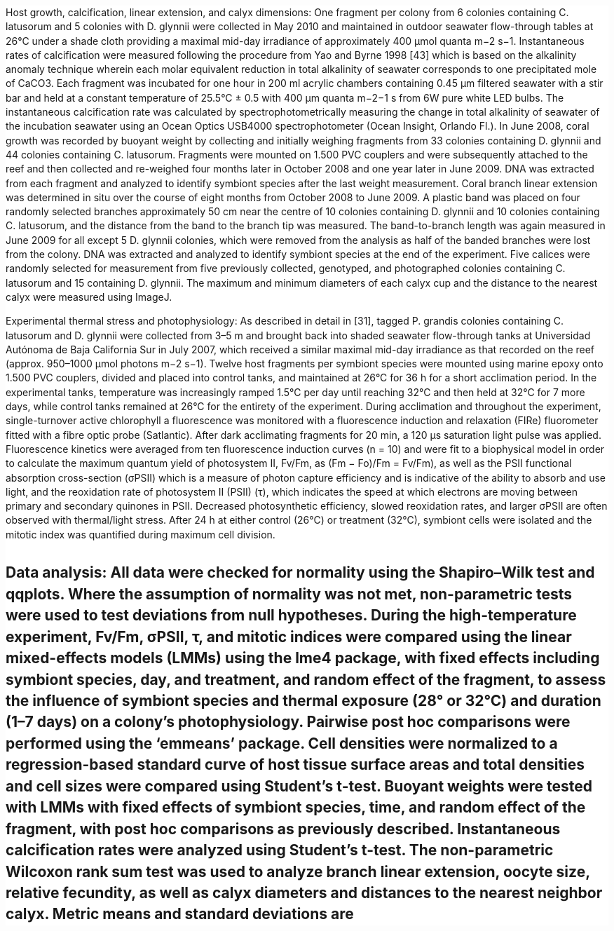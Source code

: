 Host growth, calcification, linear extension, and calyx dimensions: One fragment per colony from 6 colonies containing C. latusorum and 5 colonies with D. glynnii were collected in May 2010 and maintained in outdoor seawater flow-through tables at 26°C under a shade cloth providing a maximal mid-day irradiance of approximately 400 μmol quanta m−2 s−1. Instantaneous rates of calcification were measured following the procedure from Yao and Byrne 1998 [43] which is based on the alkalinity anomaly technique wherein each molar equivalent reduction in total alkalinity of seawater corresponds to one precipitated mole of CaCO3. Each fragment was incubated for one hour in 200 ml acrylic chambers containing 0.45 μm filtered seawater with a stir bar and held at a constant temperature of 25.5°C ± 0.5 with 400 μm quanta m−2−1 s from 6W pure white LED bulbs. The instantaneous calcification rate was calculated by spectrophotometrically measuring the change in total alkalinity of seawater of the incubation seawater using an Ocean Optics USB4000 spectrophotometer (Ocean Insight, Orlando Fl.). In June 2008, coral growth was recorded by buoyant weight by collecting and initially weighing fragments from 33 colonies containing D. glynnii and 44 colonies containing C. latusorum. Fragments were mounted on 1.500 PVC couplers and were subsequently attached to the reef and then collected and re-weighed four months later in October 2008 and one year later in June 2009. DNA was extracted from each fragment and analyzed to identify symbiont species after the last weight measurement. Coral branch linear extension was determined in situ over the course of eight months from October 2008 to June 2009. A plastic band was placed on four randomly selected branches approximately 50 cm near the centre of 10 colonies containing D. glynnii and 10 colonies containing C. latusorum, and the distance from the band to the branch tip was measured. The band-to-branch length was again measured in June 2009 for all except 5 D. glynnii colonies, which were removed from the analysis as half of the banded branches were lost from the colony. DNA was extracted and analyzed to identify symbiont species at the end of the experiment. Five calices were randomly selected for measurement from five previously collected, genotyped, and photographed colonies containing C. latusorum and 15 containing D. glynnii. The maximum and minimum diameters of each calyx cup and the distance to the nearest calyx were measured using ImageJ.

Experimental thermal stress and photophysiology: As described in detail in [31], tagged P. grandis colonies containing C. latusorum and D. glynnii were collected from 3–5 m and brought back into shaded seawater flow-through tanks at Universidad Autónoma de Baja California Sur in July 2007, which received a similar maximal mid-day irradiance as that recorded on the reef (approx. 950–1000 μmol photons m−2 s−1). Twelve host fragments per symbiont species were mounted using marine epoxy onto 1.500 PVC couplers, divided and placed into control tanks, and maintained at 26°C for 36 h for a short acclimation period. In the experimental tanks, temperature was increasingly ramped 1.5°C per day until reaching 32°C and then held at 32°C for 7 more days, while control tanks remained at 26°C for the entirety of the experiment. During acclimation and throughout the experiment, single-turnover active chlorophyll a fluorescence was monitored with a fluorescence induction and relaxation (FIRe) fluorometer fitted with a fibre optic probe (Satlantic). After dark acclimating fragments for 20 min, a 120 μs saturation light pulse was applied. Fluorescence kinetics were averaged from ten fluorescence induction curves (n = 10) and were fit to a biophysical model in order to calculate the maximum quantum yield of photosystem II, Fv/Fm, as (Fm − Fo)/Fm = Fv/Fm), as well as the PSII functional absorption cross-section (σPSII) which is a measure of photon capture efficiency and is indicative of the ability to absorb and use light, and the reoxidation rate of photosystem II (PSII) (τ), which indicates the speed at which electrons are moving between primary and secondary quinones in PSII. Decreased photosynthetic efficiency, slowed reoxidation rates, and larger σPSII are often observed with thermal/light stress. After 24 h at either control (26°C) or treatment (32°C), symbiont cells were isolated and the mitotic index was quantified during maximum cell division.

Data analysis: All data were checked for normality using the Shapiro–Wilk test and qqplots. Where the assumption of normality was not met, non-parametric tests were used to test deviations from null hypotheses. During the high-temperature experiment, Fv/Fm, σPSII, τ, and mitotic indices were compared using the linear mixed-effects models (LMMs) using the lme4 package, with fixed effects including symbiont species, day, and treatment, and random effect of the fragment, to assess the influence of symbiont species and thermal exposure (28° or 32°C) and duration (1–7 days) on a colony’s photophysiology. Pairwise post hoc comparisons were performed using the ‘emmeans’ package. Cell densities were normalized to a regression-based standard curve of host tissue surface areas and total densities and cell sizes were compared using Student’s t-test. Buoyant weights were tested with LMMs with fixed effects of symbiont species, time, and random effect of the fragment, with post hoc comparisons as previously described. Instantaneous calcification rates were analyzed using Student’s t-test. The non-parametric Wilcoxon rank sum test was used to analyze branch linear extension, oocyte size, relative fecundity, as well as calyx diameters and distances to the nearest neighbor calyx. Metric means and standard deviations are
---